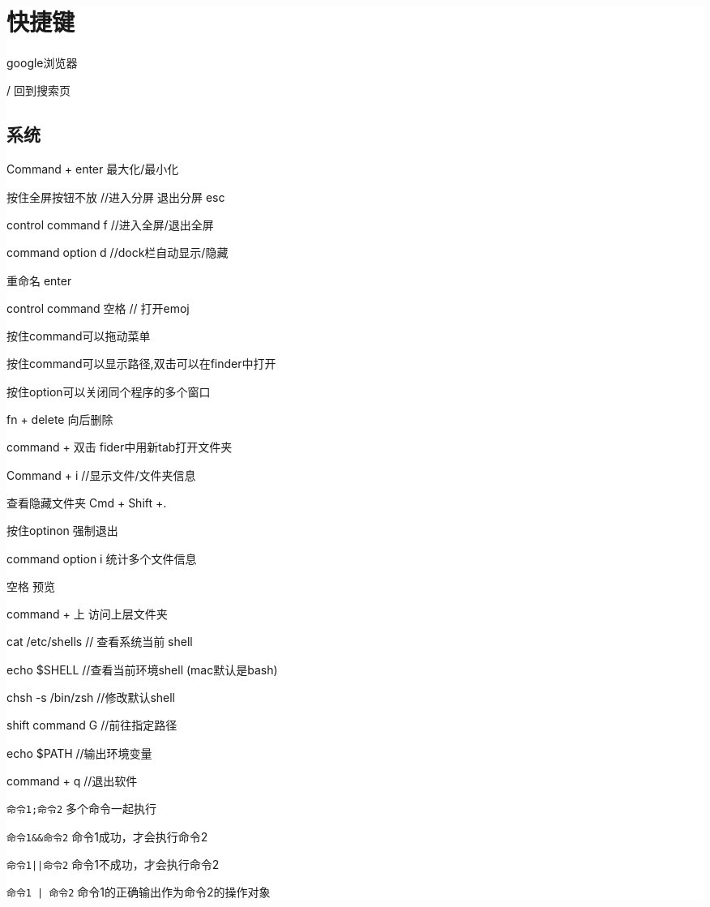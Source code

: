 # 快捷键

google浏览器

/  回到搜索页

## 系统

Command + enter  最大化/最小化

按住全屏按钮不放 //进入分屏  退出分屏 esc

control command f //进入全屏/退出全屏

command option d //dock栏自动显示/隐藏

重命名  enter

control command 空格 // 打开emoj

按住command可以拖动菜单

按住command可以显示路径,双击可以在finder中打开

按住option可以关闭同个程序的多个窗口

fn + delete 向后删除

command + 双击 fider中用新tab打开文件夹

Command  + i //显示文件/文件夹信息

查看隐藏文件夹  Cmd + Shift +. 

按住optinon  强制退出

command option i 统计多个文件信息

空格 预览

command + 上  访问上层文件夹

cat /etc/shells  // 查看系统当前 shell

echo $SHELL  //查看当前环境shell  (mac默认是bash)

chsh -s /bin/zsh //修改默认shell

shift command G //前往指定路径

echo $PATH //输出环境变量

command + q //退出软件

`命令1;命令2` 多个命令一起执行

`命令1&&命令2` 命令1成功，才会执行命令2

`命令1||命令2` 命令1不成功，才会执行命令2

`命令1 | 命令2` 命令1的正确输出作为命令2的操作对象
